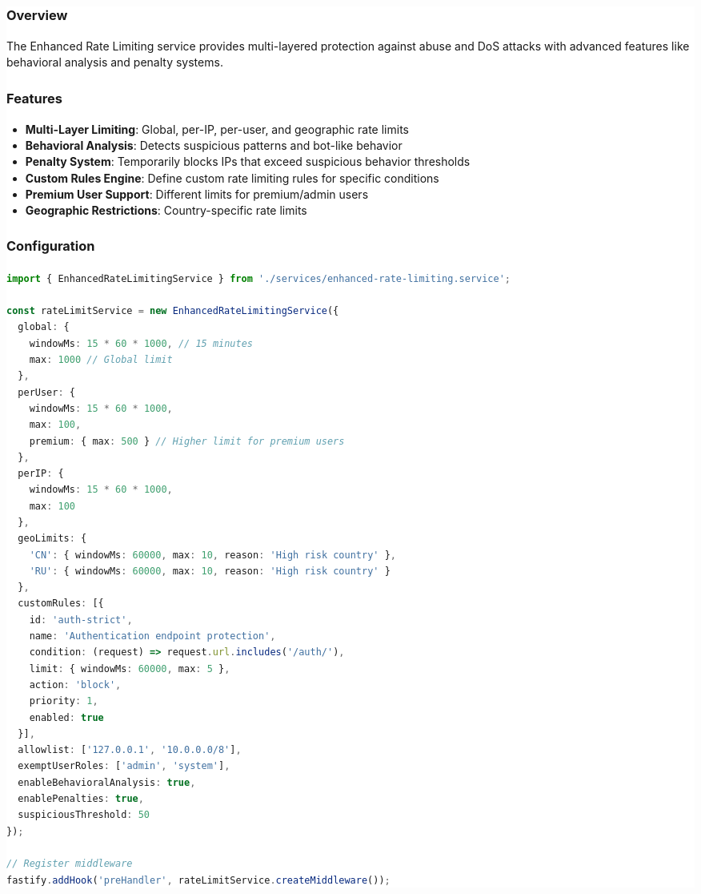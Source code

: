 ### Overview

The Enhanced Rate Limiting service provides multi-layered protection against abuse and DoS attacks with advanced features like behavioral analysis and penalty systems.

### Features

- **Multi-Layer Limiting**: Global, per-IP, per-user, and geographic rate limits
- **Behavioral Analysis**: Detects suspicious patterns and bot-like behavior
- **Penalty System**: Temporarily blocks IPs that exceed suspicious behavior thresholds
- **Custom Rules Engine**: Define custom rate limiting rules for specific conditions
- **Premium User Support**: Different limits for premium/admin users
- **Geographic Restrictions**: Country-specific rate limits

### Configuration

```typescript
import { EnhancedRateLimitingService } from './services/enhanced-rate-limiting.service';

const rateLimitService = new EnhancedRateLimitingService({
  global: {
    windowMs: 15 * 60 * 1000, // 15 minutes
    max: 1000 // Global limit
  },
  perUser: {
    windowMs: 15 * 60 * 1000,
    max: 100,
    premium: { max: 500 } // Higher limit for premium users
  },
  perIP: {
    windowMs: 15 * 60 * 1000,
    max: 100
  },
  geoLimits: {
    'CN': { windowMs: 60000, max: 10, reason: 'High risk country' },
    'RU': { windowMs: 60000, max: 10, reason: 'High risk country' }
  },
  customRules: [{
    id: 'auth-strict',
    name: 'Authentication endpoint protection',
    condition: (request) => request.url.includes('/auth/'),
    limit: { windowMs: 60000, max: 5 },
    action: 'block',
    priority: 1,
    enabled: true
  }],
  allowlist: ['127.0.0.1', '10.0.0.0/8'],
  exemptUserRoles: ['admin', 'system'],
  enableBehavioralAnalysis: true,
  enablePenalties: true,
  suspiciousThreshold: 50
});

// Register middleware
fastify.addHook('preHandler', rateLimitService.createMiddleware());
```
